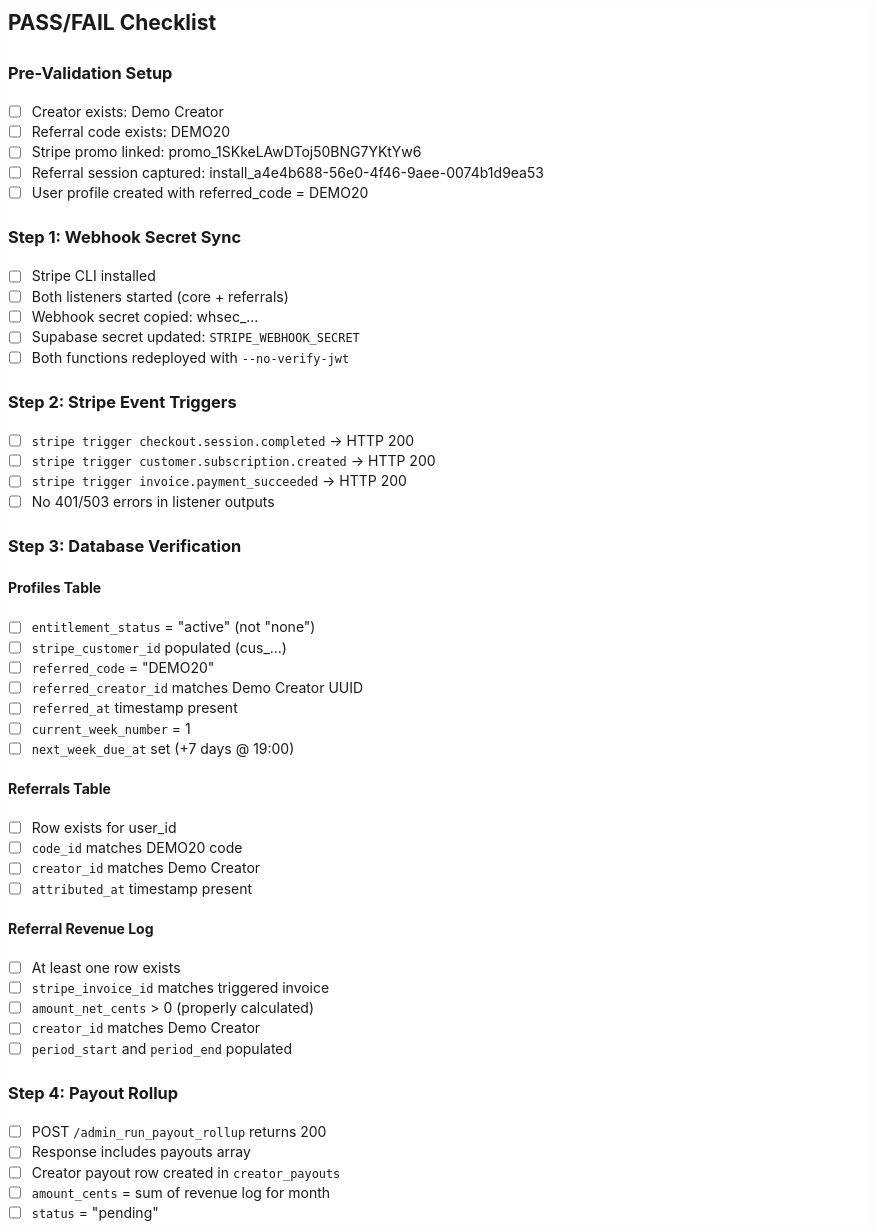 
## PASS/FAIL Checklist

### Pre-Validation Setup
- [ ] Creator exists: Demo Creator
- [ ] Referral code exists: DEMO20
- [ ] Stripe promo linked: promo_1SKkeLAwDToj50BNG7YKtYw6
- [ ] Referral session captured: install_a4e4b688-56e0-4f46-9aee-0074b1d9ea53
- [ ] User profile created with referred_code = DEMO20

### Step 1: Webhook Secret Sync
- [ ] Stripe CLI installed
- [ ] Both listeners started (core + referrals)
- [ ] Webhook secret copied: whsec_...
- [ ] Supabase secret updated: `STRIPE_WEBHOOK_SECRET`
- [ ] Both functions redeployed with `--no-verify-jwt`

### Step 2: Stripe Event Triggers
- [ ] `stripe trigger checkout.session.completed` → HTTP 200
- [ ] `stripe trigger customer.subscription.created` → HTTP 200
- [ ] `stripe trigger invoice.payment_succeeded` → HTTP 200
- [ ] No 401/503 errors in listener outputs

### Step 3: Database Verification

#### Profiles Table
- [ ] `entitlement_status` = "active" (not "none")
- [ ] `stripe_customer_id` populated (cus_...)
- [ ] `referred_code` = "DEMO20"
- [ ] `referred_creator_id` matches Demo Creator UUID
- [ ] `referred_at` timestamp present
- [ ] `current_week_number` = 1
- [ ] `next_week_due_at` set (+7 days @ 19:00)

#### Referrals Table
- [ ] Row exists for user_id
- [ ] `code_id` matches DEMO20 code
- [ ] `creator_id` matches Demo Creator
- [ ] `attributed_at` timestamp present

#### Referral Revenue Log
- [ ] At least one row exists
- [ ] `stripe_invoice_id` matches triggered invoice
- [ ] `amount_net_cents` > 0 (properly calculated)
- [ ] `creator_id` matches Demo Creator
- [ ] `period_start` and `period_end` populated

### Step 4: Payout Rollup
- [ ] POST `/admin_run_payout_rollup` returns 200
- [ ] Response includes payouts array
- [ ] Creator payout row created in `creator_payouts`
- [ ] `amount_cents` = sum of revenue log for month
- [ ] `status` = "pending"
